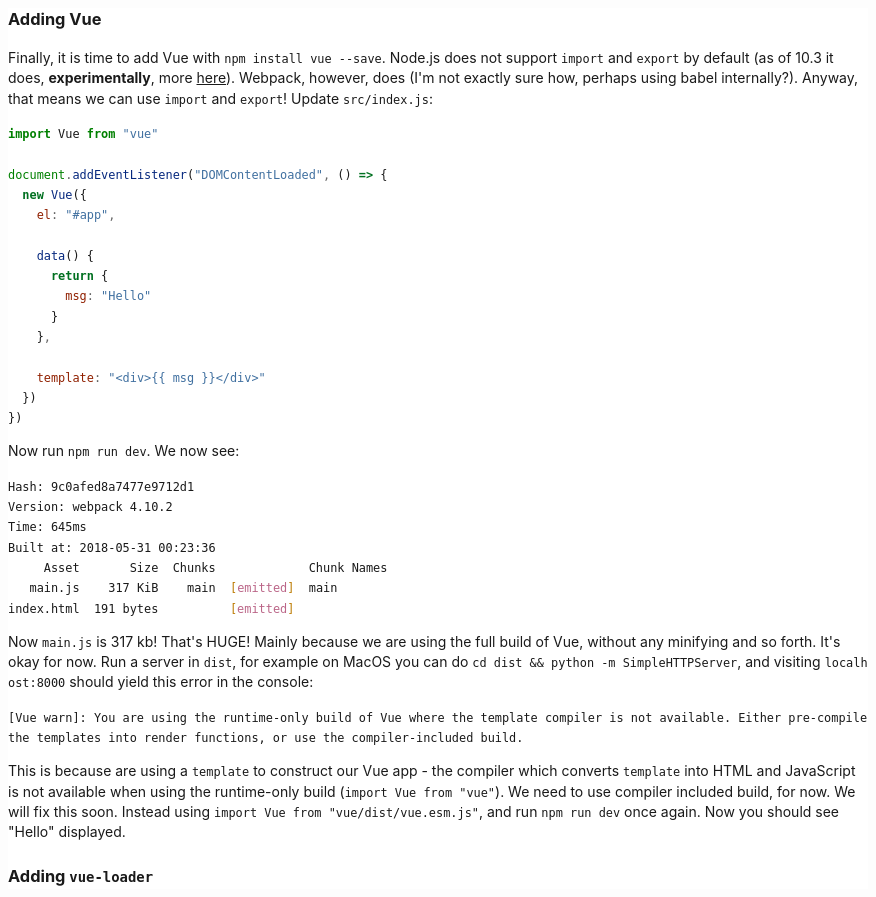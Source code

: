 ### Adding Vue

Finally, it is time to add Vue with `npm install vue --save`. Node.js does not support `import` and `export` by default (as of 10.3 it does, __experimentally__, more [here](https://nodejs.org/api/esm.html)). Webpack, however, does (I'm not exactly sure how, perhaps using babel internally?). Anyway, that means we can use `import` and `export`! Update `src/index.js`:

```js
import Vue from "vue"

document.addEventListener("DOMContentLoaded", () => {
  new Vue({
    el: "#app",
    
    data() {
      return {
        msg: "Hello"
      }
    },

    template: "<div>{{ msg }}</div>"
  })
})
```

Now run `npm run dev`. We now see:

```sh
Hash: 9c0afed8a7477e9712d1
Version: webpack 4.10.2
Time: 645ms
Built at: 2018-05-31 00:23:36
     Asset       Size  Chunks             Chunk Names
   main.js    317 KiB    main  [emitted]  main
index.html  191 bytes          [emitted]
```

Now `main.js` is 317 kb! That's HUGE! Mainly because we are using the full build of Vue, without any minifying and so forth. It's okay for now. Run a server in `dist`, for example on MacOS you can do `cd dist && python -m SimpleHTTPServer`, and visiting `localhost:8000` should yield this error in the console:

```bash
[Vue warn]: You are using the runtime-only build of Vue where the template compiler is not available. Either pre-compile the templates into render functions, or use the compiler-included build.
```

This is because are using a `template` to construct our Vue app - the compiler which converts `template` into HTML and JavaScript is not available when using the runtime-only build (`import Vue from "vue"`). We need to use compiler included build, for now. We will fix this soon. Instead using `import Vue from "vue/dist/vue.esm.js"`, and run `npm run dev` once again. Now you should see "Hello" displayed.

### Adding `vue-loader`
